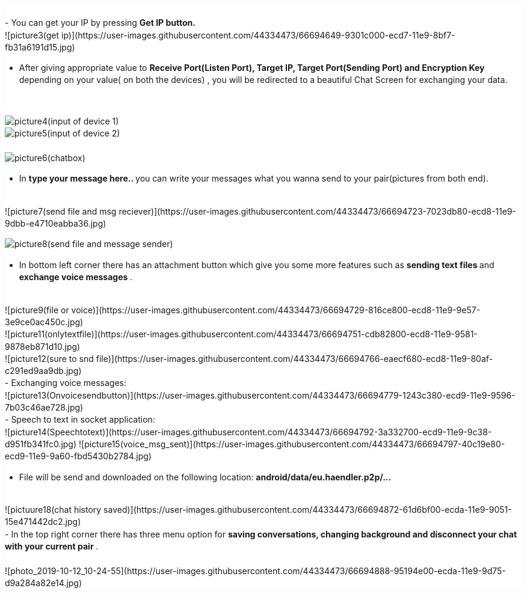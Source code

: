 <br/>
- You can get your IP by pressing <b> Get IP button. </b>
<br/>
![picture3(get ip)](https://user-images.githubusercontent.com/44334473/66694649-9301c000-ecd7-11e9-8bf7-fb31a6191d15.jpg)
<br/>

- After giving appropriate value to <b> Receive Port(Listen Port), Target IP, Target Port(Sending Port) and Encryption Key </b> depending on your value( on both the devices) , you will be redirected to a beautiful Chat Screen for exchanging your data. 
<br/>

![picture4(input of device 1)](https://user-images.githubusercontent.com/44334473/66694667-c3e1f500-ecd7-11e9-9279-d7a46c6c068f.jpg)
<br/>
![picture5(input of device 2)](https://user-images.githubusercontent.com/44334473/66694668-c5abb880-ecd7-11e9-8af2-14242dd94a23.jpg)
<br/>
<br/>
![picture6(chatbox)](https://user-images.githubusercontent.com/44334473/66694676-e3791d80-ecd7-11e9-8651-d2cf99a4beab.jpg)
<br/>
-  In <b> type your message here.. </b> you can write your messages what you wanna send to your pair(pictures from both end).
<br/>
![picture7(send file and msg reciever)](https://user-images.githubusercontent.com/44334473/66694723-7023db80-ecd8-11e9-9dbb-e4710eabba36.jpg)
<br/>

![picture8(send file and message sender)](https://user-images.githubusercontent.com/44334473/66694727-7b770700-ecd8-11e9-965f-1b77979c72e1.jpg)
<br/>
- In bottom left corner there has an attachment button which give you some more features such as <b> sending text files </b> and <b> exchange voice messages </b>.
<br/>
![picture9(file or voice)](https://user-images.githubusercontent.com/44334473/66694729-816ce800-ecd8-11e9-9e57-3e9ce0ac450c.jpg)
<br/>
![picture11(onlytextfile)](https://user-images.githubusercontent.com/44334473/66694751-cdb82800-ecd8-11e9-9581-9878eb871d10.jpg)
<br/>
![picture12(sure to snd file)](https://user-images.githubusercontent.com/44334473/66694766-eaecf680-ecd8-11e9-80af-c291ed9aa9db.jpg)
<br/>
- Exchanging voice messages:
<br/>
![picture13(Onvoicesendbutton)](https://user-images.githubusercontent.com/44334473/66694779-1243c380-ecd9-11e9-9596-7b03c46ae728.jpg)
<br/>
- Speech to text in socket application:
<br/>
![picture14(Speechtotext)](https://user-images.githubusercontent.com/44334473/66694792-3a332700-ecd9-11e9-9c38-d951fb341fc0.jpg)
![picture15(voice_msg_sent)](https://user-images.githubusercontent.com/44334473/66694797-40c19e80-ecd9-11e9-9a60-fbd5430b2784.jpg)
<br/>

- File will be send and downloaded on the following location: <b> android/data/eu.haendler.p2p/... </b>
<br/>
![pictuure18(chat history saved)](https://user-images.githubusercontent.com/44334473/66694872-61d6bf00-ecda-11e9-9051-15e471442dc2.jpg)
<br/>
- In the top right corner there has three menu option for <b> saving conversations, changing background and disconnect your chat with your current pair </b>.
</br>
<br/>
![photo_2019-10-12_10-24-55](https://user-images.githubusercontent.com/44334473/66694888-95194e00-ecda-11e9-9d75-d9a284a82e14.jpg)
<br/>